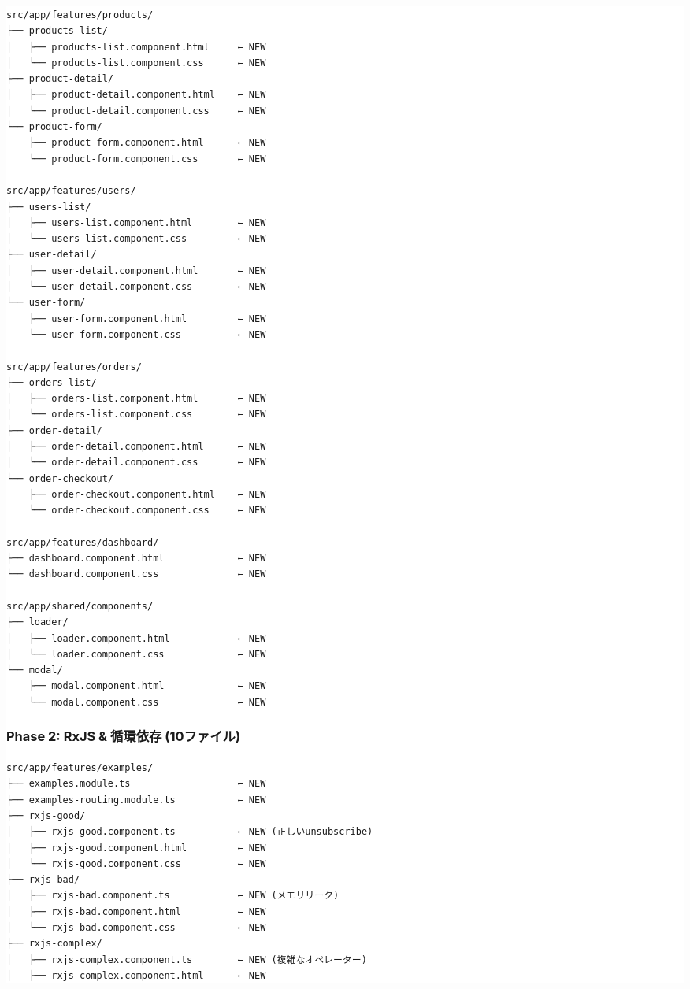 ```
src/app/features/products/
├── products-list/
│   ├── products-list.component.html     ← NEW
│   └── products-list.component.css      ← NEW
├── product-detail/
│   ├── product-detail.component.html    ← NEW
│   └── product-detail.component.css     ← NEW
└── product-form/
    ├── product-form.component.html      ← NEW
    └── product-form.component.css       ← NEW

src/app/features/users/
├── users-list/
│   ├── users-list.component.html        ← NEW
│   └── users-list.component.css         ← NEW
├── user-detail/
│   ├── user-detail.component.html       ← NEW
│   └── user-detail.component.css        ← NEW
└── user-form/
    ├── user-form.component.html         ← NEW
    └── user-form.component.css          ← NEW

src/app/features/orders/
├── orders-list/
│   ├── orders-list.component.html       ← NEW
│   └── orders-list.component.css        ← NEW
├── order-detail/
│   ├── order-detail.component.html      ← NEW
│   └── order-detail.component.css       ← NEW
└── order-checkout/
    ├── order-checkout.component.html    ← NEW
    └── order-checkout.component.css     ← NEW

src/app/features/dashboard/
├── dashboard.component.html             ← NEW
└── dashboard.component.css              ← NEW

src/app/shared/components/
├── loader/
│   ├── loader.component.html            ← NEW
│   └── loader.component.css             ← NEW
└── modal/
    ├── modal.component.html             ← NEW
    └── modal.component.css              ← NEW
```

### Phase 2: RxJS & 循環依存 (10ファイル)

```
src/app/features/examples/
├── examples.module.ts                   ← NEW
├── examples-routing.module.ts           ← NEW
├── rxjs-good/
│   ├── rxjs-good.component.ts           ← NEW (正しいunsubscribe)
│   ├── rxjs-good.component.html         ← NEW
│   └── rxjs-good.component.css          ← NEW
├── rxjs-bad/
│   ├── rxjs-bad.component.ts            ← NEW (メモリリーク)
│   ├── rxjs-bad.component.html          ← NEW
│   └── rxjs-bad.component.css           ← NEW
├── rxjs-complex/
│   ├── rxjs-complex.component.ts        ← NEW (複雑なオペレーター)
│   ├── rxjs-complex.component.html      ← NEW
```